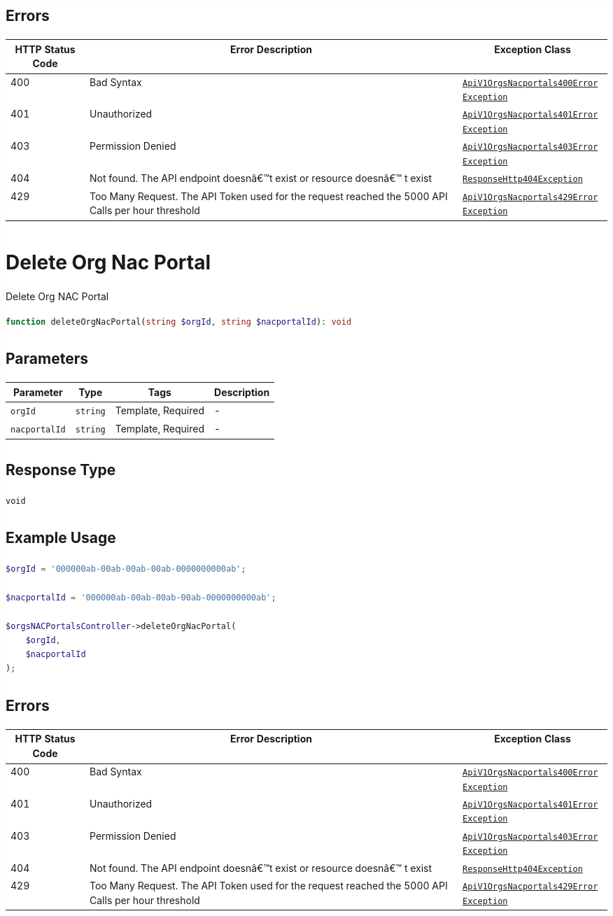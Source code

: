 ## Errors

| HTTP Status Code | Error Description | Exception Class |
|  --- | --- | --- |
| 400 | Bad Syntax | [`ApiV1OrgsNacportals400ErrorException`](../../doc/models/api-v1-orgs-nacportals-400-error-exception.md) |
| 401 | Unauthorized | [`ApiV1OrgsNacportals401ErrorException`](../../doc/models/api-v1-orgs-nacportals-401-error-exception.md) |
| 403 | Permission Denied | [`ApiV1OrgsNacportals403ErrorException`](../../doc/models/api-v1-orgs-nacportals-403-error-exception.md) |
| 404 | Not found. The API endpoint doesnâ€™t exist or resource doesnâ€™ t exist | [`ResponseHttp404Exception`](../../doc/models/response-http-404-exception.md) |
| 429 | Too Many Request. The API Token used for the request reached the 5000 API Calls per hour threshold | [`ApiV1OrgsNacportals429ErrorException`](../../doc/models/api-v1-orgs-nacportals-429-error-exception.md) |


# Delete Org Nac Portal

Delete Org NAC Portal

```php
function deleteOrgNacPortal(string $orgId, string $nacportalId): void
```

## Parameters

| Parameter | Type | Tags | Description |
|  --- | --- | --- | --- |
| `orgId` | `string` | Template, Required | - |
| `nacportalId` | `string` | Template, Required | - |

## Response Type

`void`

## Example Usage

```php
$orgId = '000000ab-00ab-00ab-00ab-0000000000ab';

$nacportalId = '000000ab-00ab-00ab-00ab-0000000000ab';

$orgsNACPortalsController->deleteOrgNacPortal(
    $orgId,
    $nacportalId
);
```

## Errors

| HTTP Status Code | Error Description | Exception Class |
|  --- | --- | --- |
| 400 | Bad Syntax | [`ApiV1OrgsNacportals400ErrorException`](../../doc/models/api-v1-orgs-nacportals-400-error-exception.md) |
| 401 | Unauthorized | [`ApiV1OrgsNacportals401ErrorException`](../../doc/models/api-v1-orgs-nacportals-401-error-exception.md) |
| 403 | Permission Denied | [`ApiV1OrgsNacportals403ErrorException`](../../doc/models/api-v1-orgs-nacportals-403-error-exception.md) |
| 404 | Not found. The API endpoint doesnâ€™t exist or resource doesnâ€™ t exist | [`ResponseHttp404Exception`](../../doc/models/response-http-404-exception.md) |
| 429 | Too Many Request. The API Token used for the request reached the 5000 API Calls per hour threshold | [`ApiV1OrgsNacportals429ErrorException`](../../doc/models/api-v1-orgs-nacportals-429-error-exception.md) |
